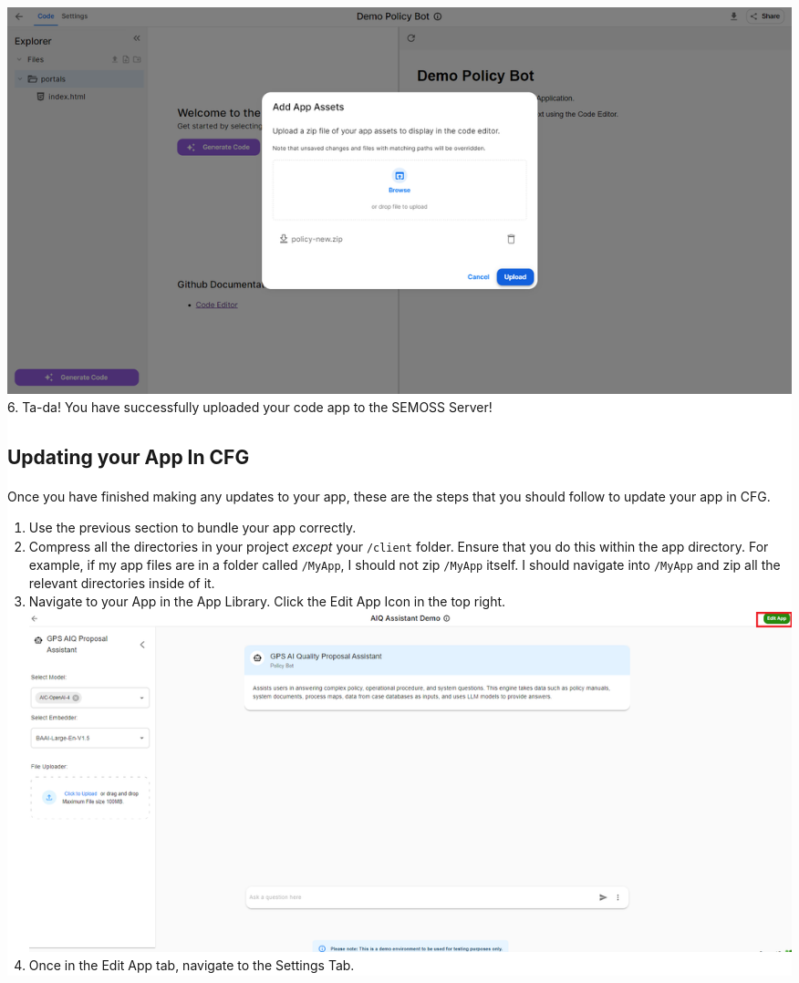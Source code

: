 ![Upload App Assets Modal](../../../static/img/AppUseCaseImages/asset_upload_dialog.png)
6. Ta-da! You have successfully uploaded your code app to the SEMOSS Server!

## Updating your App In CFG

Once you have finished making any updates to your app, these are the steps that you should follow to update your app in CFG. 

1. Use the previous section to bundle your app correctly. 
2. Compress all the directories in your project _except_ your `/client` folder. Ensure that you do this within the app directory. For example, if my app files are in a folder called `/MyApp`, I should not zip `/MyApp` itself. I should navigate into `/MyApp` and zip all the relevant directories inside of it. 
3. Navigate to your App in the App Library. Click the Edit App Icon in the top right. 
![Edit App](../../../static/img/UpdateApp/demoAPP_edit.PNG)
4. Once in the Edit App tab, navigate to the Settings Tab. 